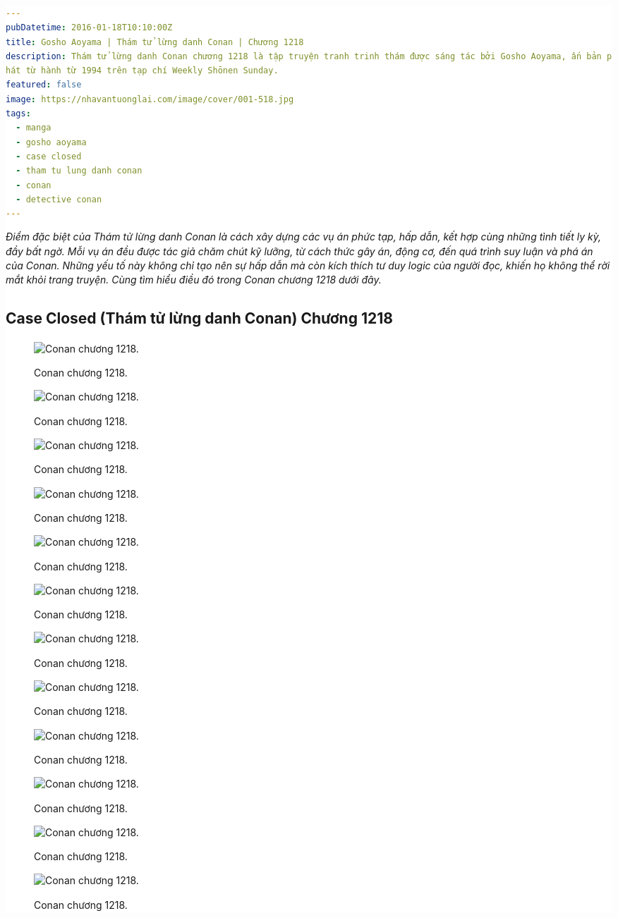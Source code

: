 ```yaml
---
pubDatetime: 2016-01-18T10:10:00Z
title: Gosho Aoyama | Thám tử lừng danh Conan | Chương 1218
description: Thám tử lừng danh Conan chương 1218 là tập truyện tranh trinh thám được sáng tác bởi Gosho Aoyama, ấn bản phát từ hành từ 1994 trên tạp chí Weekly Shōnen Sunday.
featured: false
image: https://nhavantuonglai.com/image/cover/001-518.jpg
tags:
  - manga
  - gosho aoyama
  - case closed
  - tham tu lung danh conan
  - conan
  - detective conan
---
```


_Điểm đặc biệt của Thám tử lừng danh Conan là cách xây dựng các vụ án phức tạp, hấp dẫn, kết hợp cùng những tình tiết ly kỳ, đầy bất ngờ. Mỗi vụ án đều được tác giả chăm chút kỹ lưỡng, từ cách thức gây án, động cơ, đến quá trình suy luận và phá án của Conan. Những yếu tố này không chỉ tạo nên sự hấp dẫn mà còn kích thích tư duy logic của người đọc, khiến họ không thể rời mắt khỏi trang truyện. Cùng tìm hiểu điều đó trong Conan chương 1218 dưới đây._

## Case Closed (Thám tử lừng danh Conan) Chương 1218

<figure><img src="https://nhavantuonglai.blog/manga/gosho-aoyama/case-closed/1218-01.jpg" alt="Conan chương 1218." title="Conan chương 1218." height=100% width=100%><figcaption></p>Conan chương 1218.</p></figcaption></figure>

<figure><img src="https://nhavantuonglai.blog/manga/gosho-aoyama/case-closed/1218-02.jpg" alt="Conan chương 1218." title="Conan chương 1218." height=100% width=100%><figcaption></p>Conan chương 1218.</p></figcaption></figure>

<figure><img src="https://nhavantuonglai.blog/manga/gosho-aoyama/case-closed/1218-03.jpg" alt="Conan chương 1218." title="Conan chương 1218." height=100% width=100%><figcaption></p>Conan chương 1218.</p></figcaption></figure>

<figure><img src="https://nhavantuonglai.blog/manga/gosho-aoyama/case-closed/1218-04.jpg" alt="Conan chương 1218." title="Conan chương 1218." height=100% width=100%><figcaption></p>Conan chương 1218.</p></figcaption></figure>

<figure><img src="https://nhavantuonglai.blog/manga/gosho-aoyama/case-closed/1218-05.jpg" alt="Conan chương 1218." title="Conan chương 1218." height=100% width=100%><figcaption></p>Conan chương 1218.</p></figcaption></figure>

<figure><img src="https://nhavantuonglai.blog/manga/gosho-aoyama/case-closed/1218-06.jpg" alt="Conan chương 1218." title="Conan chương 1218." height=100% width=100%><figcaption></p>Conan chương 1218.</p></figcaption></figure>

<figure><img src="https://nhavantuonglai.blog/manga/gosho-aoyama/case-closed/1218-07.jpg" alt="Conan chương 1218." title="Conan chương 1218." height=100% width=100%><figcaption></p>Conan chương 1218.</p></figcaption></figure>

<figure><img src="https://nhavantuonglai.blog/manga/gosho-aoyama/case-closed/1218-08.jpg" alt="Conan chương 1218." title="Conan chương 1218." height=100% width=100%><figcaption></p>Conan chương 1218.</p></figcaption></figure>

<figure><img src="https://nhavantuonglai.blog/manga/gosho-aoyama/case-closed/1218-09.jpg" alt="Conan chương 1218." title="Conan chương 1218." height=100% width=100%><figcaption></p>Conan chương 1218.</p></figcaption></figure>

<figure><img src="https://nhavantuonglai.blog/manga/gosho-aoyama/case-closed/1218-10.jpg" alt="Conan chương 1218." title="Conan chương 1218." height=100% width=100%><figcaption></p>Conan chương 1218.</p></figcaption></figure>

<figure><img src="https://nhavantuonglai.blog/manga/gosho-aoyama/case-closed/1218-11.jpg" alt="Conan chương 1218." title="Conan chương 1218." height=100% width=100%><figcaption></p>Conan chương 1218.</p></figcaption></figure>

<figure><img src="https://nhavantuonglai.blog/manga/gosho-aoyama/case-closed/1218-12.jpg" alt="Conan chương 1218." title="Conan chương 1218." height=100% width=100%><figcaption></p>Conan chương 1218.</p></figcaption></figure>
